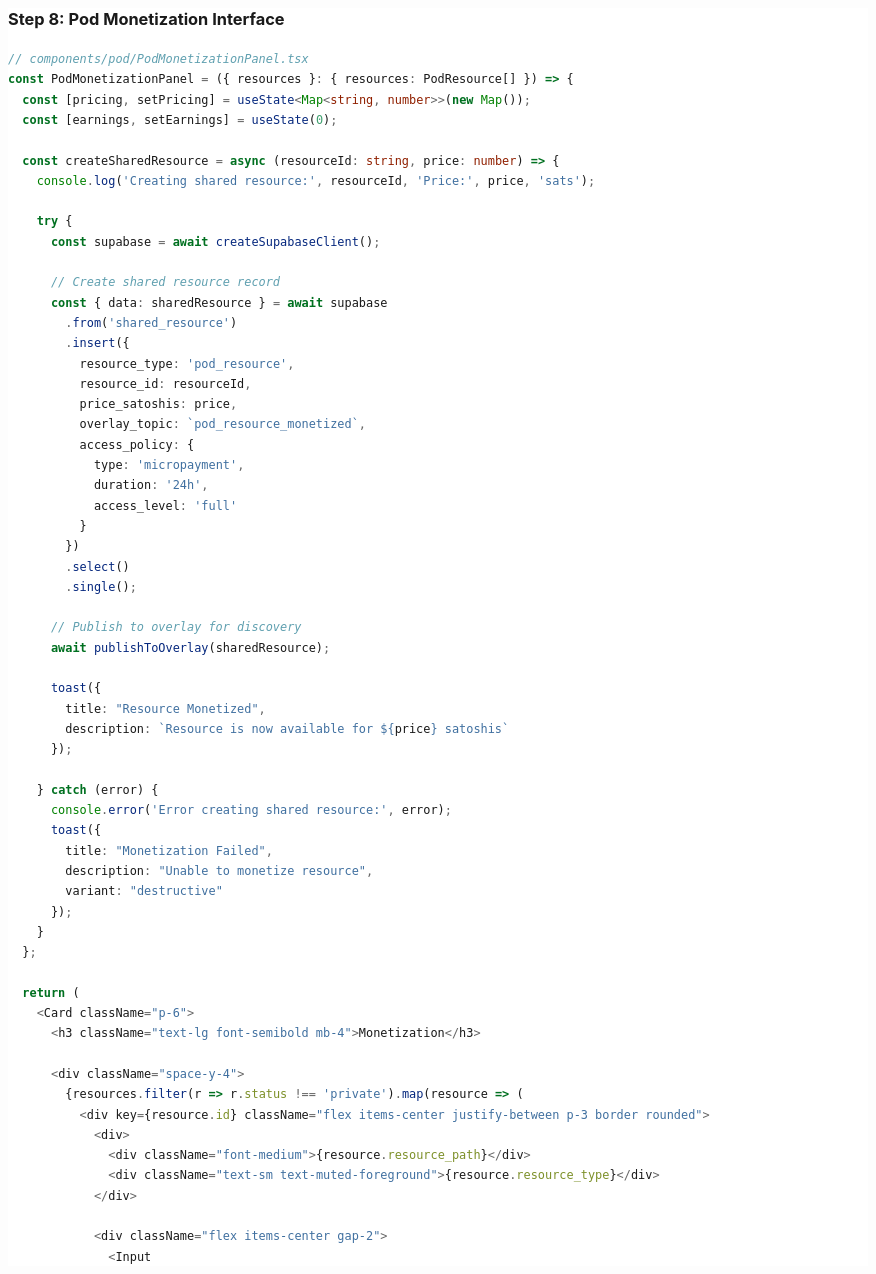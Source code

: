### Step 8: Pod Monetization Interface

```typescript
// components/pod/PodMonetizationPanel.tsx
const PodMonetizationPanel = ({ resources }: { resources: PodResource[] }) => {
  const [pricing, setPricing] = useState<Map<string, number>>(new Map());
  const [earnings, setEarnings] = useState(0);

  const createSharedResource = async (resourceId: string, price: number) => {
    console.log('Creating shared resource:', resourceId, 'Price:', price, 'sats');
    
    try {
      const supabase = await createSupabaseClient();
      
      // Create shared resource record
      const { data: sharedResource } = await supabase
        .from('shared_resource')
        .insert({
          resource_type: 'pod_resource',
          resource_id: resourceId,
          price_satoshis: price,
          overlay_topic: `pod_resource_monetized`,
          access_policy: {
            type: 'micropayment',
            duration: '24h',
            access_level: 'full'
          }
        })
        .select()
        .single();

      // Publish to overlay for discovery
      await publishToOverlay(sharedResource);
      
      toast({
        title: "Resource Monetized",
        description: `Resource is now available for ${price} satoshis`
      });
      
    } catch (error) {
      console.error('Error creating shared resource:', error);
      toast({
        title: "Monetization Failed",
        description: "Unable to monetize resource",
        variant: "destructive"
      });
    }
  };

  return (
    <Card className="p-6">
      <h3 className="text-lg font-semibold mb-4">Monetization</h3>
      
      <div className="space-y-4">
        {resources.filter(r => r.status !== 'private').map(resource => (
          <div key={resource.id} className="flex items-center justify-between p-3 border rounded">
            <div>
              <div className="font-medium">{resource.resource_path}</div>
              <div className="text-sm text-muted-foreground">{resource.resource_type}</div>
            </div>
            
            <div className="flex items-center gap-2">
              <Input
```